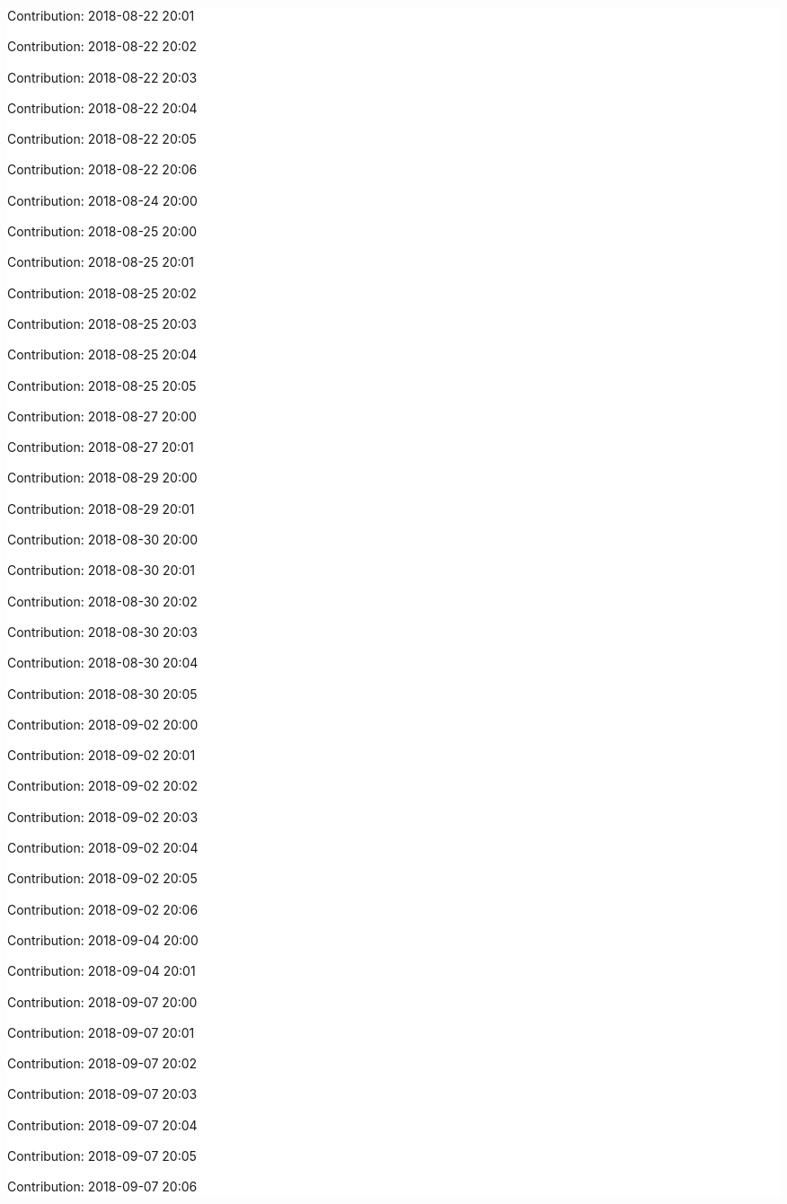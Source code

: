 Contribution: 2018-08-22 20:01

Contribution: 2018-08-22 20:02

Contribution: 2018-08-22 20:03

Contribution: 2018-08-22 20:04

Contribution: 2018-08-22 20:05

Contribution: 2018-08-22 20:06

Contribution: 2018-08-24 20:00

Contribution: 2018-08-25 20:00

Contribution: 2018-08-25 20:01

Contribution: 2018-08-25 20:02

Contribution: 2018-08-25 20:03

Contribution: 2018-08-25 20:04

Contribution: 2018-08-25 20:05

Contribution: 2018-08-27 20:00

Contribution: 2018-08-27 20:01

Contribution: 2018-08-29 20:00

Contribution: 2018-08-29 20:01

Contribution: 2018-08-30 20:00

Contribution: 2018-08-30 20:01

Contribution: 2018-08-30 20:02

Contribution: 2018-08-30 20:03

Contribution: 2018-08-30 20:04

Contribution: 2018-08-30 20:05

Contribution: 2018-09-02 20:00

Contribution: 2018-09-02 20:01

Contribution: 2018-09-02 20:02

Contribution: 2018-09-02 20:03

Contribution: 2018-09-02 20:04

Contribution: 2018-09-02 20:05

Contribution: 2018-09-02 20:06

Contribution: 2018-09-04 20:00

Contribution: 2018-09-04 20:01

Contribution: 2018-09-07 20:00

Contribution: 2018-09-07 20:01

Contribution: 2018-09-07 20:02

Contribution: 2018-09-07 20:03

Contribution: 2018-09-07 20:04

Contribution: 2018-09-07 20:05

Contribution: 2018-09-07 20:06

